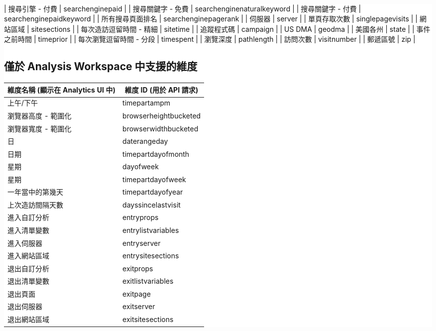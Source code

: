 | 搜尋引擎 - 付費 | searchenginepaid |
| 搜尋關鍵字 - 免費 | searchenginenaturalkeyword |
| 搜尋關鍵字 - 付費 | searchenginepaidkeyword |
| 所有搜尋頁面排名 | searchenginepagerank |
| 伺服器 | server |
| 單頁存取次數 | singlepagevisits |
| 網站區域 | sitesections |
| 每次造訪逗留時間 - 精細 | sitetime |
| 追蹤程式碼 | campaign |
| US DMA | geodma |
| 美國各州 | state |
| 事件之前時間 | timeprior |
| 每次瀏覽逗留時間 - 分段 | timespent |
| 瀏覽深度 | pathlength |
| 訪問次數 | visitnumber |
| 郵遞區號 | zip |

## 僅於 Analysis Workspace 中支援的維度

| 維度名稱 (顯示在 Analytics UI 中) | 維度 ID (用於 API 請求) |
|--- |--- |
| 上午/下午 | timepartampm |
| 瀏覽器高度 - 範圍化 | browserheightbucketed |
| 瀏覽器寬度 - 範圍化 | browserwidthbucketed |
| 日 | daterangeday |
| 日期 | timepartdayofmonth |
| 星期 | dayofweek |
| 星期 | timepartdayofweek |
| 一年當中的第幾天 | timepartdayofyear |
| 上次造訪間隔天數 | dayssincelastvisit |
| 進入自訂分析 | entryprops |
| 進入清單變數 | entrylistvariables |
| 進入伺服器 | entryserver |
| 進入網站區域 | entrysitesections |
| 退出自訂分析 | exitprops |
| 退出清單變數 | exitlistvariables |
| 退出頁面 | exitpage |
| 退出伺服器 | exitserver |
| 退出網站區域 | exitsitesections |